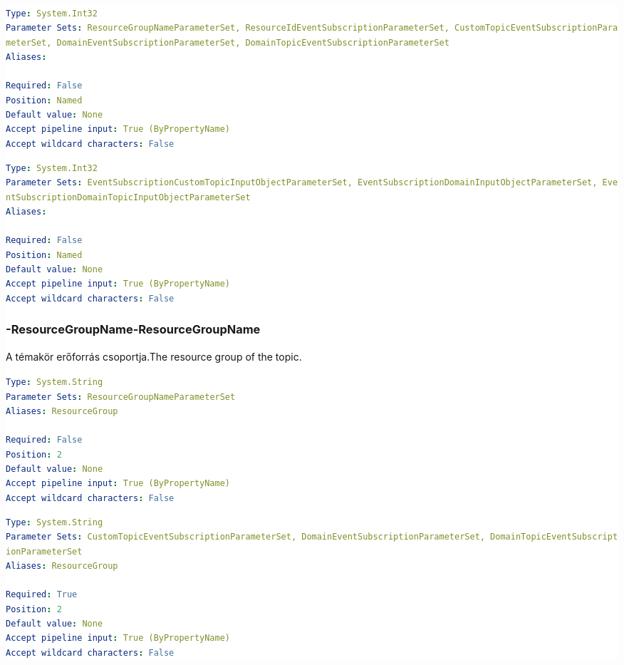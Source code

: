 ```yaml
Type: System.Int32
Parameter Sets: ResourceGroupNameParameterSet, ResourceIdEventSubscriptionParameterSet, CustomTopicEventSubscriptionParameterSet, DomainEventSubscriptionParameterSet, DomainTopicEventSubscriptionParameterSet
Aliases:

Required: False
Position: Named
Default value: None
Accept pipeline input: True (ByPropertyName)
Accept wildcard characters: False
```

```yaml
Type: System.Int32
Parameter Sets: EventSubscriptionCustomTopicInputObjectParameterSet, EventSubscriptionDomainInputObjectParameterSet, EventSubscriptionDomainTopicInputObjectParameterSet
Aliases:

Required: False
Position: Named
Default value: None
Accept pipeline input: True (ByPropertyName)
Accept wildcard characters: False
```

### <span data-ttu-id="5ac29-187">-ResourceGroupName</span><span class="sxs-lookup"><span data-stu-id="5ac29-187">-ResourceGroupName</span></span>
<span data-ttu-id="5ac29-188">A témakör erőforrás csoportja.</span><span class="sxs-lookup"><span data-stu-id="5ac29-188">The resource group of the topic.</span></span>

```yaml
Type: System.String
Parameter Sets: ResourceGroupNameParameterSet
Aliases: ResourceGroup

Required: False
Position: 2
Default value: None
Accept pipeline input: True (ByPropertyName)
Accept wildcard characters: False
```

```yaml
Type: System.String
Parameter Sets: CustomTopicEventSubscriptionParameterSet, DomainEventSubscriptionParameterSet, DomainTopicEventSubscriptionParameterSet
Aliases: ResourceGroup

Required: True
Position: 2
Default value: None
Accept pipeline input: True (ByPropertyName)
Accept wildcard characters: False
```
